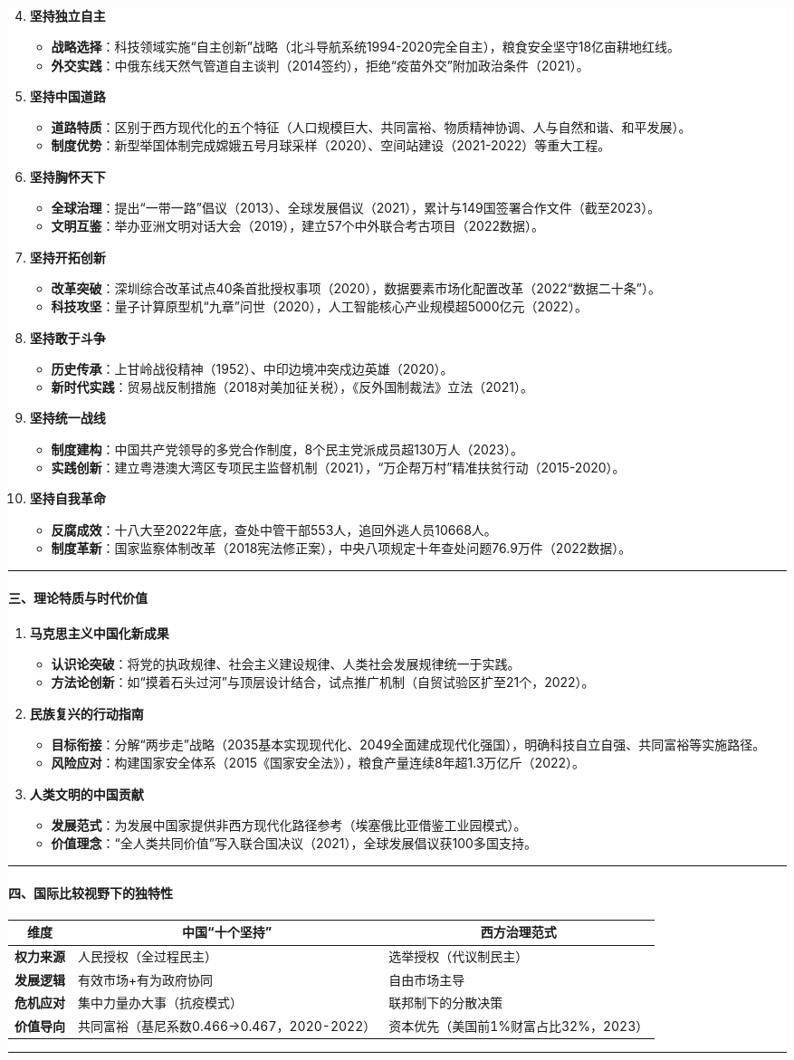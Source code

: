 4. **坚持独立自主**  
   - **战略选择**：科技领域实施“自主创新”战略（北斗导航系统1994-2020完全自主），粮食安全坚守18亿亩耕地红线。  
   - **外交实践**：中俄东线天然气管道自主谈判（2014签约），拒绝“疫苗外交”附加政治条件（2021）。  

5. **坚持中国道路**  
   - **道路特质**：区别于西方现代化的五个特征（人口规模巨大、共同富裕、物质精神协调、人与自然和谐、和平发展）。  
   - **制度优势**：新型举国体制完成嫦娥五号月球采样（2020）、空间站建设（2021-2022）等重大工程。  

6. **坚持胸怀天下**  
   - **全球治理**：提出“一带一路”倡议（2013）、全球发展倡议（2021），累计与149国签署合作文件（截至2023）。  
   - **文明互鉴**：举办亚洲文明对话大会（2019），建立57个中外联合考古项目（2022数据）。  

7. **坚持开拓创新**  
   - **改革突破**：深圳综合改革试点40条首批授权事项（2020），数据要素市场化配置改革（2022“数据二十条”）。  
   - **科技攻坚**：量子计算原型机“九章”问世（2020），人工智能核心产业规模超5000亿元（2022）。  

8. **坚持敢于斗争**  
   - **历史传承**：上甘岭战役精神（1952）、中印边境冲突戍边英雄（2020）。  
   - **新时代实践**：贸易战反制措施（2018对美加征关税），《反外国制裁法》立法（2021）。  

9. **坚持统一战线**  
   - **制度建构**：中国共产党领导的多党合作制度，8个民主党派成员超130万人（2023）。  
   - **实践创新**：建立粤港澳大湾区专项民主监督机制（2021），“万企帮万村”精准扶贫行动（2015-2020）。  

10. **坚持自我革命**  
    - **反腐成效**：十八大至2022年底，查处中管干部553人，追回外逃人员10668人。  
    - **制度革新**：国家监察体制改革（2018宪法修正案），中央八项规定十年查处问题76.9万件（2022数据）。  

---

#### **三、理论特质与时代价值**  

1. **马克思主义中国化新成果**  
   - **认识论突破**：将党的执政规律、社会主义建设规律、人类社会发展规律统一于实践。  
   - **方法论创新**：如“摸着石头过河”与顶层设计结合，试点推广机制（自贸试验区扩至21个，2022）。  

2. **民族复兴的行动指南**  
   - **目标衔接**：分解“两步走”战略（2035基本实现现代化、2049全面建成现代化强国），明确科技自立自强、共同富裕等实施路径。  
   - **风险应对**：构建国家安全体系（2015《国家安全法》），粮食产量连续8年超1.3万亿斤（2022）。  

3. **人类文明的中国贡献**  
   - **发展范式**：为发展中国家提供非西方现代化路径参考（埃塞俄比亚借鉴工业园模式）。  
   - **价值理念**：“全人类共同价值”写入联合国决议（2021），全球发展倡议获100多国支持。  

---

#### **四、国际比较视野下的独特性**  

| **维度**     | **中国“十个坚持”**                         | **西方治理范式**                      |
| ------------ | ------------------------------------------ | ------------------------------------- |
| **权力来源** | 人民授权（全过程民主）                     | 选举授权（代议制民主）                |
| **发展逻辑** | 有效市场+有为政府协同                      | 自由市场主导                          |
| **危机应对** | 集中力量办大事（抗疫模式）                 | 联邦制下的分散决策                    |
| **价值导向** | 共同富裕（基尼系数0.466→0.467，2020-2022） | 资本优先（美国前1%财富占比32%，2023） |

---